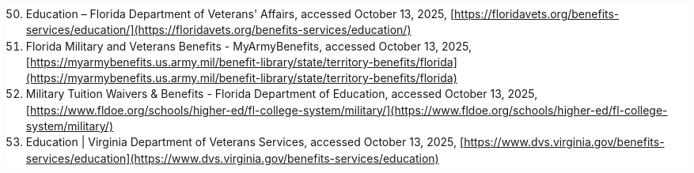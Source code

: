 50. Education – Florida Department of Veterans' Affairs, accessed October 13, 2025, [https://floridavets.org/benefits-services/education/](https://floridavets.org/benefits-services/education/)  
51. Florida Military and Veterans Benefits \- MyArmyBenefits, accessed October 13, 2025, [https://myarmybenefits.us.army.mil/benefit-library/state/territory-benefits/florida](https://myarmybenefits.us.army.mil/benefit-library/state/territory-benefits/florida)  
52. Military Tuition Waivers & Benefits \- Florida Department of Education, accessed October 13, 2025, [https://www.fldoe.org/schools/higher-ed/fl-college-system/military/](https://www.fldoe.org/schools/higher-ed/fl-college-system/military/)  
53. Education | Virginia Department of Veterans Services, accessed October 13, 2025, [https://www.dvs.virginia.gov/benefits-services/education](https://www.dvs.virginia.gov/benefits-services/education)